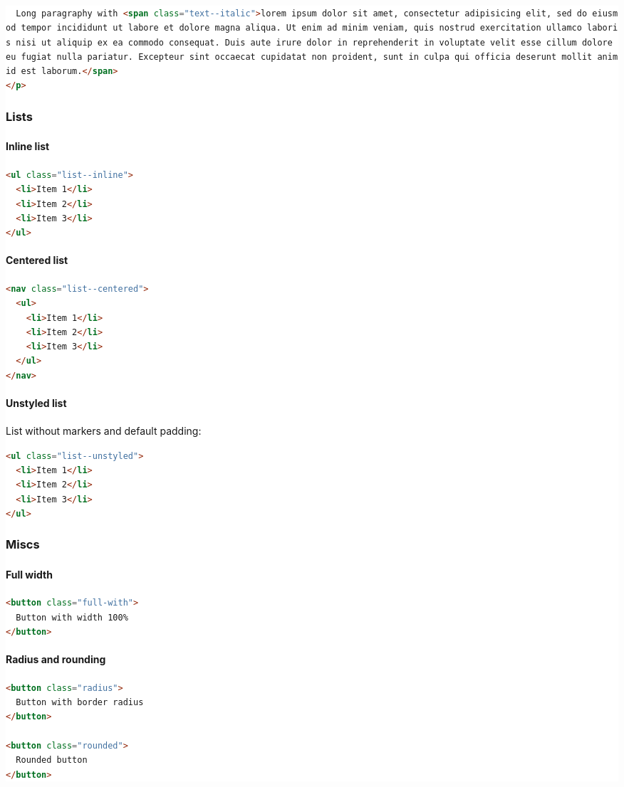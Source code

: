 ```html
  Long paragraphy with <span class="text--italic">lorem ipsum dolor sit amet, consectetur adipisicing elit, sed do eiusmod tempor incididunt ut labore et dolore magna aliqua. Ut enim ad minim veniam, quis nostrud exercitation ullamco laboris nisi ut aliquip ex ea commodo consequat. Duis aute irure dolor in reprehenderit in voluptate velit esse cillum dolore eu fugiat nulla pariatur. Excepteur sint occaecat cupidatat non proident, sunt in culpa qui officia deserunt mollit anim id est laborum.</span>
</p>
```

### Lists

#### Inline list

```html
<ul class="list--inline">
  <li>Item 1</li>
  <li>Item 2</li>
  <li>Item 3</li>
</ul>
```

#### Centered list

```html
<nav class="list--centered">
  <ul>
    <li>Item 1</li>
    <li>Item 2</li>
    <li>Item 3</li>
  </ul>
</nav>
```

#### Unstyled list

List without markers and default padding:

```html
<ul class="list--unstyled">
  <li>Item 1</li>
  <li>Item 2</li>
  <li>Item 3</li>
</ul>
```

### Miscs

#### Full width

```html
<button class="full-with">
  Button with width 100%
</button>
```

#### Radius and rounding

```html
<button class="radius">
  Button with border radius
</button>

<button class="rounded">
  Rounded button
</button>
```
